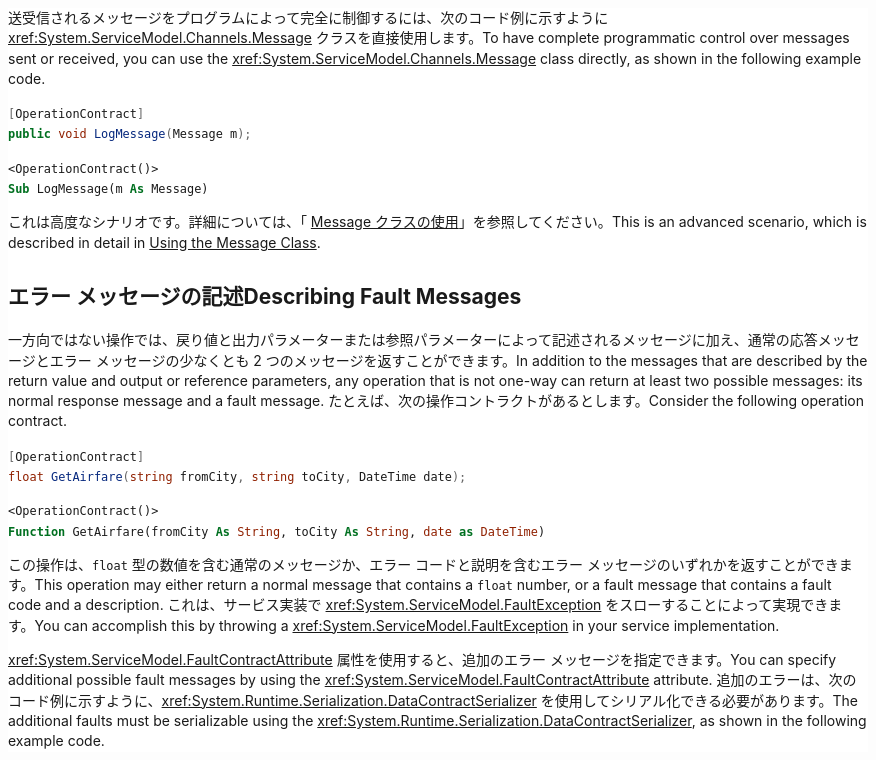  <span data-ttu-id="e8f2c-162">送受信されるメッセージをプログラムによって完全に制御するには、次のコード例に示すように <xref:System.ServiceModel.Channels.Message> クラスを直接使用します。</span><span class="sxs-lookup"><span data-stu-id="e8f2c-162">To have complete programmatic control over messages sent or received, you can use the <xref:System.ServiceModel.Channels.Message> class directly, as shown in the following example code.</span></span>  
  
```csharp  
[OperationContract]  
public void LogMessage(Message m);  
```  
  
```vb  
<OperationContract()>  
Sub LogMessage(m As Message)  
```  
  
 <span data-ttu-id="e8f2c-163">これは高度なシナリオです。詳細については、「 [Message クラスの使用](using-the-message-class.md)」を参照してください。</span><span class="sxs-lookup"><span data-stu-id="e8f2c-163">This is an advanced scenario, which is described in detail in [Using the Message Class](using-the-message-class.md).</span></span>  
  
## <a name="describing-fault-messages"></a><span data-ttu-id="e8f2c-164">エラー メッセージの記述</span><span class="sxs-lookup"><span data-stu-id="e8f2c-164">Describing Fault Messages</span></span>  

 <span data-ttu-id="e8f2c-165">一方向ではない操作では、戻り値と出力パラメーターまたは参照パラメーターによって記述されるメッセージに加え、通常の応答メッセージとエラー メッセージの少なくとも 2 つのメッセージを返すことができます。</span><span class="sxs-lookup"><span data-stu-id="e8f2c-165">In addition to the messages that are described by the return value and output or reference parameters, any operation that is not one-way can return at least two possible messages: its normal response message and a fault message.</span></span> <span data-ttu-id="e8f2c-166">たとえば、次の操作コントラクトがあるとします。</span><span class="sxs-lookup"><span data-stu-id="e8f2c-166">Consider the following operation contract.</span></span>  
  
```csharp  
[OperationContract]  
float GetAirfare(string fromCity, string toCity, DateTime date);  
```  
  
```vb  
<OperationContract()>  
Function GetAirfare(fromCity As String, toCity As String, date as DateTime)  
```  
  
 <span data-ttu-id="e8f2c-167">この操作は、`float` 型の数値を含む通常のメッセージか、エラー コードと説明を含むエラー メッセージのいずれかを返すことができます。</span><span class="sxs-lookup"><span data-stu-id="e8f2c-167">This operation may either return a normal message that contains a `float` number, or a fault message that contains a fault code and a description.</span></span> <span data-ttu-id="e8f2c-168">これは、サービス実装で <xref:System.ServiceModel.FaultException> をスローすることによって実現できます。</span><span class="sxs-lookup"><span data-stu-id="e8f2c-168">You can accomplish this by throwing a <xref:System.ServiceModel.FaultException> in your service implementation.</span></span>  
  
 <span data-ttu-id="e8f2c-169"><xref:System.ServiceModel.FaultContractAttribute> 属性を使用すると、追加のエラー メッセージを指定できます。</span><span class="sxs-lookup"><span data-stu-id="e8f2c-169">You can specify additional possible fault messages by using the <xref:System.ServiceModel.FaultContractAttribute> attribute.</span></span> <span data-ttu-id="e8f2c-170">追加のエラーは、次のコード例に示すように、<xref:System.Runtime.Serialization.DataContractSerializer> を使用してシリアル化できる必要があります。</span><span class="sxs-lookup"><span data-stu-id="e8f2c-170">The additional faults must be serializable using the <xref:System.Runtime.Serialization.DataContractSerializer>, as shown in the following example code.</span></span>  
  